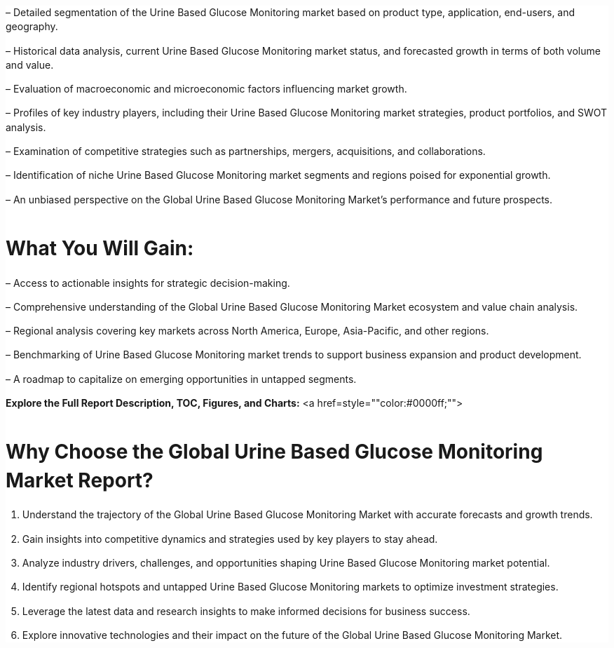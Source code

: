– Detailed segmentation of the Urine Based Glucose Monitoring market based on product type, application, end-users, and geography.

– Historical data analysis, current Urine Based Glucose Monitoring market status, and forecasted growth in terms of both volume and value.

– Evaluation of macroeconomic and microeconomic factors influencing market growth.

– Profiles of key industry players, including their Urine Based Glucose Monitoring market strategies, product portfolios, and SWOT analysis.

– Examination of competitive strategies such as partnerships, mergers, acquisitions, and collaborations.

– Identification of niche Urine Based Glucose Monitoring market segments and regions poised for exponential growth.

– An unbiased perspective on the Global Urine Based Glucose Monitoring Market’s performance and future prospects.

# <strong>What You Will Gain:</strong>

– Access to actionable insights for strategic decision-making.

– Comprehensive understanding of the Global Urine Based Glucose Monitoring Market ecosystem and value chain analysis.

– Regional analysis covering key markets across North America, Europe, Asia-Pacific, and other regions.

– Benchmarking of Urine Based Glucose Monitoring market trends to support business expansion and product development.

– A roadmap to capitalize on emerging opportunities in untapped segments.

<strong>Explore the Full Report Description, TOC, Figures, and Charts:</strong>
<a href=style=""color:#0000ff;""></a>

# <strong>Why Choose the Global Urine Based Glucose Monitoring Market Report?</strong>

1. Understand the trajectory of the Global Urine Based Glucose Monitoring Market with accurate forecasts and growth trends.

2. Gain insights into competitive dynamics and strategies used by key players to stay ahead.

3. Analyze industry drivers, challenges, and opportunities shaping Urine Based Glucose Monitoring market potential.

4. Identify regional hotspots and untapped Urine Based Glucose Monitoring markets to optimize investment strategies.

5. Leverage the latest data and research insights to make informed decisions for business success.

6. Explore innovative technologies and their impact on the future of the Global Urine Based Glucose Monitoring Market.
